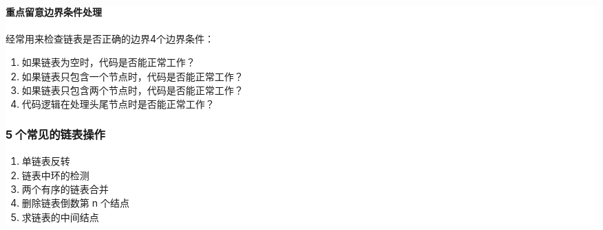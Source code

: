#### 重点留意边界条件处理
经常用来检查链表是否正确的边界4个边界条件：

1. 如果链表为空时，代码是否能正常工作？
2. 如果链表只包含一个节点时，代码是否能正常工作？
3. 如果链表只包含两个节点时，代码是否能正常工作？
4. 代码逻辑在处理头尾节点时是否能正常工作？

### 5 个常见的链表操作

1. 单链表反转
2. 链表中环的检测
3. 两个有序的链表合并
4. 删除链表倒数第 n 个结点
5. 求链表的中间结点